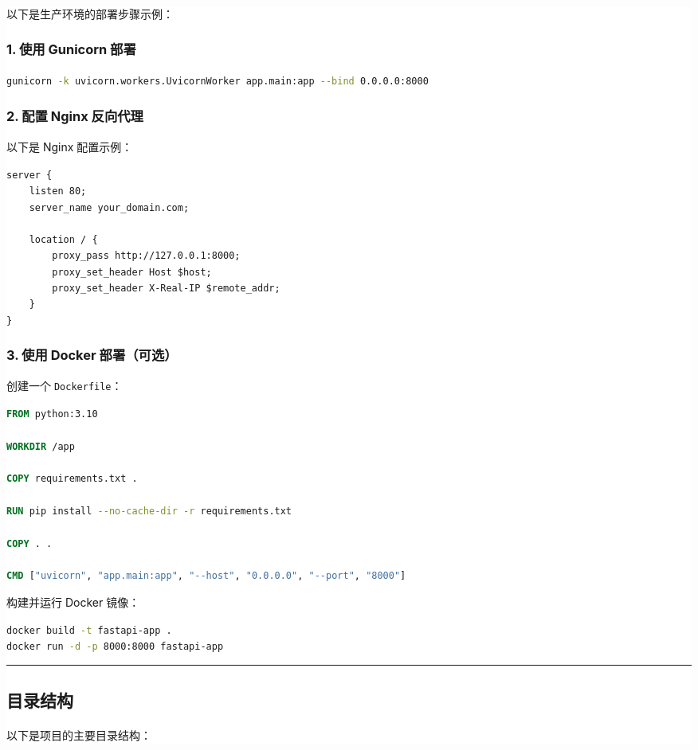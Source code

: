以下是生产环境的部署步骤示例：

### 1. 使用 Gunicorn 部署

```bash
gunicorn -k uvicorn.workers.UvicornWorker app.main:app --bind 0.0.0.0:8000
```

### 2. 配置 Nginx 反向代理

以下是 Nginx 配置示例：

```nginx
server {
    listen 80;
    server_name your_domain.com;

    location / {
        proxy_pass http://127.0.0.1:8000;
        proxy_set_header Host $host;
        proxy_set_header X-Real-IP $remote_addr;
    }
}
```

### 3. 使用 Docker 部署（可选）

创建一个 `Dockerfile`：

```dockerfile
FROM python:3.10

WORKDIR /app

COPY requirements.txt .

RUN pip install --no-cache-dir -r requirements.txt

COPY . .

CMD ["uvicorn", "app.main:app", "--host", "0.0.0.0", "--port", "8000"]
```

构建并运行 Docker 镜像：

```bash
docker build -t fastapi-app .
docker run -d -p 8000:8000 fastapi-app
```

---

## 目录结构

以下是项目的主要目录结构：
